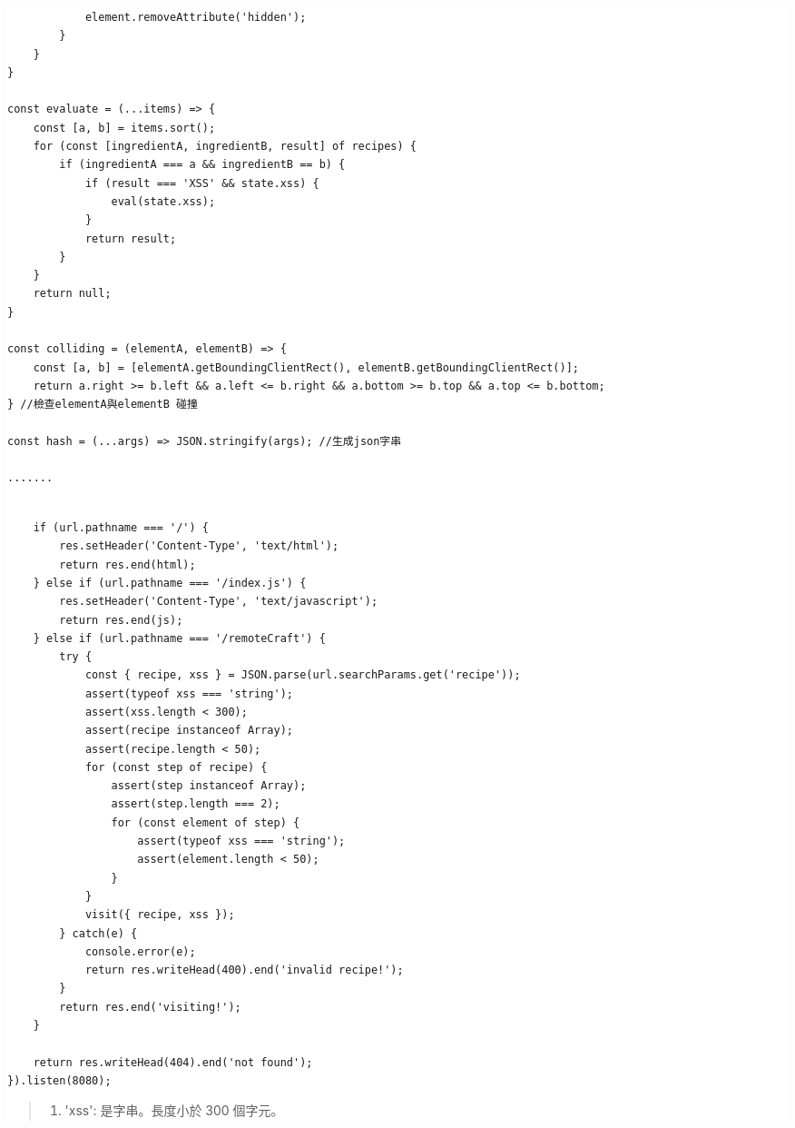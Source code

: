 ```javascript=
			element.removeAttribute('hidden');
		}
	}
}

const evaluate = (...items) => {
	const [a, b] = items.sort();
	for (const [ingredientA, ingredientB, result] of recipes) {
		if (ingredientA === a && ingredientB == b) {
			if (result === 'XSS' && state.xss) {
				eval(state.xss);
			}
			return result;
		}
	}
	return null;
}

const colliding = (elementA, elementB) => {
	const [a, b] = [elementA.getBoundingClientRect(), elementB.getBoundingClientRect()];
	return a.right >= b.left && a.left <= b.right && a.bottom >= b.top && a.top <= b.bottom;
} //檢查elementA與elementB 碰撞

const hash = (...args) => JSON.stringify(args); //生成json字串

.......
```
```javascript=79

	if (url.pathname === '/') {
		res.setHeader('Content-Type', 'text/html');
		return res.end(html);
	} else if (url.pathname === '/index.js') {
		res.setHeader('Content-Type', 'text/javascript');
		return res.end(js);
	} else if (url.pathname === '/remoteCraft') {
		try {
			const { recipe, xss } = JSON.parse(url.searchParams.get('recipe'));
			assert(typeof xss === 'string');
			assert(xss.length < 300);
			assert(recipe instanceof Array);
			assert(recipe.length < 50);
			for (const step of recipe) {
				assert(step instanceof Array);
				assert(step.length === 2);
				for (const element of step) {
					assert(typeof xss === 'string');
					assert(element.length < 50);
				}
			}
			visit({ recipe, xss });
		} catch(e) {
			console.error(e);
			return res.writeHead(400).end('invalid recipe!');
		}
		return res.end('visiting!');
	}

	return res.writeHead(404).end('not found');
}).listen(8080);

```
> 1.  'xss': 是字串。長度小於 300 個字元。